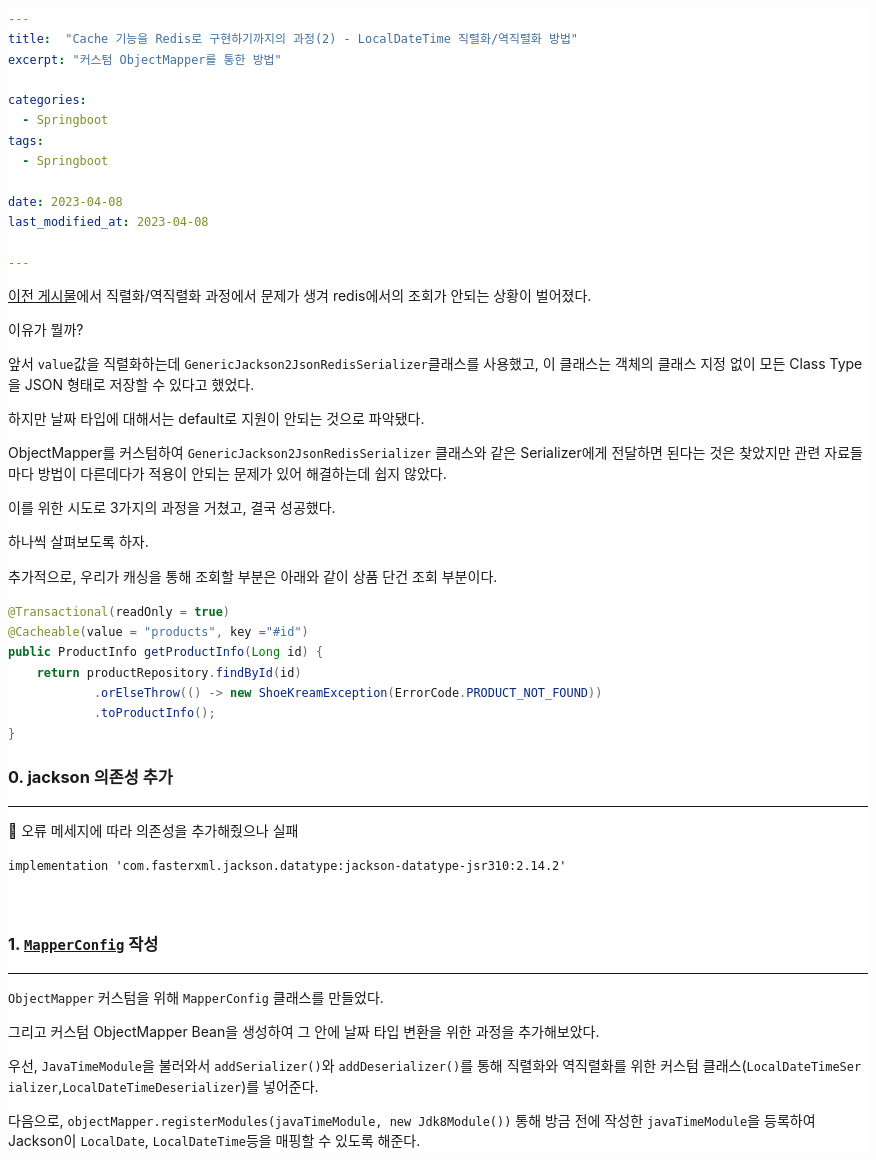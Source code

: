 ```yaml
---
title:  "Cache 기능을 Redis로 구현하기까지의 과정(2) - LocalDateTime 직렬화/역직렬화 방법" 
excerpt: "커스텀 ObjectMapper를 통한 방법"

categories:
  - Springboot
tags:
  - Springboot

date: 2023-04-08
last_modified_at: 2023-04-08

---
```


[이전 게시물](https://percyfrank.github.io/springboot/Cache02/)에서 직렬화/역직렬화 과정에서 문제가 생겨 redis에서의 조회가 안되는 상황이 벌어졌다.

이유가 뭘까?

앞서 `value`값을 직렬화하는데 `GenericJackson2JsonRedisSerializer`클래스를 사용했고, 이 클래스는 
객체의 클래스 지정 없이 모든 Class Type을 JSON 형태로 저장할 수 있다고 했었다.

하지만 날짜 타입에 대해서는 default로 지원이 안되는 것으로 파악됐다.

ObjectMapper를 커스텀하여 `GenericJackson2JsonRedisSerializer` 클래스와 같은 Serializer에게 전달하면 된다는 것은 찾았지만 관련 자료들마다 방법이 다른데다가 적용이 안되는 문제가 있어 해결하는데 쉽지 않았다.

이를 위한 시도로 3가지의 과정을 거쳤고, 결국 성공했다.

하나씩 살펴보도록 하자.

추가적으로, 우리가 캐싱을 통해 조회할 부분은 아래와 같이 상품 단건 조회 부분이다.

```java
@Transactional(readOnly = true)
@Cacheable(value = "products", key ="#id")
public ProductInfo getProductInfo(Long id) {
    return productRepository.findById(id)
            .orElseThrow(() -> new ShoeKreamException(ErrorCode.PRODUCT_NOT_FOUND))
            .toProductInfo();
}
```


### 0. jackson 의존성 추가
---

🚫 오류 메세지에 따라 의존성을 추가해줬으나 실패

```implementation 'com.fasterxml.jackson.datatype:jackson-datatype-jsr310:2.14.2'```

<br>

### 1. [`MapperConfig`](https://souljit2.tistory.com/72) 작성
---

`ObjectMapper` 커스텀을 위해 `MapperConfig` 클래스를 만들었다.

그리고 커스텀 ObjectMapper Bean을 생성하여 그 안에 날짜 타입 변환을 위한 과정을 추가해보았다.

우선, `JavaTimeModule`을 불러와서 `addSerializer()`와 `addDeserializer()`를 통해 직렬화와 역직렬화를 위한 커스텀 클래스(`LocalDateTimeSerializer`,`LocalDateTimeDeserializer`)를 넣어준다.

다음으로, `objectMapper.registerModules(javaTimeModule, new Jdk8Module())` 통해 방금 전에 작성한 `javaTimeModule`을 등록하여 Jackson이 `LocalDate`, `LocalDateTime`등을 매핑할 수 있도록 해준다.

```